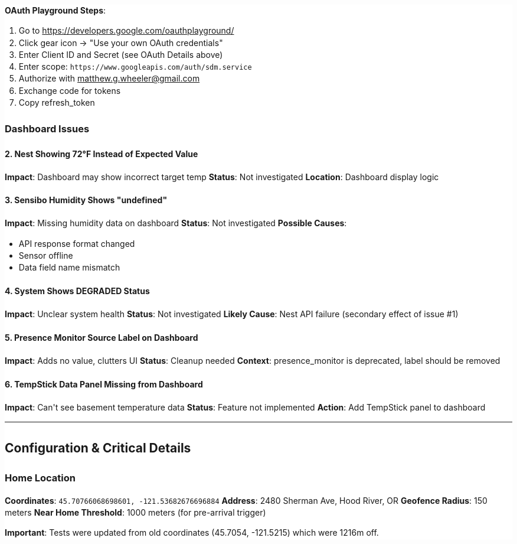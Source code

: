 **OAuth Playground Steps**:
1. Go to https://developers.google.com/oauthplayground/
2. Click gear icon → "Use your own OAuth credentials"
3. Enter Client ID and Secret (see OAuth Details above)
4. Enter scope: `https://www.googleapis.com/auth/sdm.service`
5. Authorize with matthew.g.wheeler@gmail.com
6. Exchange code for tokens
7. Copy refresh_token

### Dashboard Issues

#### 2. Nest Showing 72°F Instead of Expected Value
**Impact**: Dashboard may show incorrect target temp
**Status**: Not investigated
**Location**: Dashboard display logic

#### 3. Sensibo Humidity Shows "undefined"
**Impact**: Missing humidity data on dashboard
**Status**: Not investigated
**Possible Causes**:
- API response format changed
- Sensor offline
- Data field name mismatch

#### 4. System Shows DEGRADED Status
**Impact**: Unclear system health
**Status**: Not investigated
**Likely Cause**: Nest API failure (secondary effect of issue #1)

#### 5. Presence Monitor Source Label on Dashboard
**Impact**: Adds no value, clutters UI
**Status**: Cleanup needed
**Context**: presence_monitor is deprecated, label should be removed

#### 6. TempStick Data Panel Missing from Dashboard
**Impact**: Can't see basement temperature data
**Status**: Feature not implemented
**Action**: Add TempStick panel to dashboard

---

## Configuration & Critical Details

### Home Location
**Coordinates**: `45.70766068698601, -121.53682676696884`
**Address**: 2480 Sherman Ave, Hood River, OR
**Geofence Radius**: 150 meters
**Near Home Threshold**: 1000 meters (for pre-arrival trigger)

**Important**: Tests were updated from old coordinates (45.7054, -121.5215) which were 1216m off.
